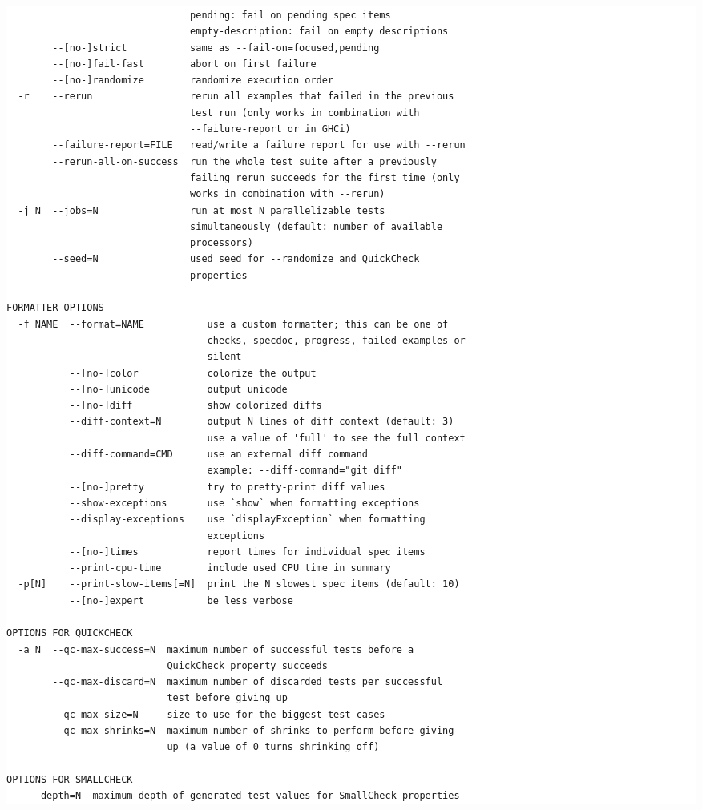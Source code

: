 ```console
                                pending: fail on pending spec items
                                empty-description: fail on empty descriptions
        --[no-]strict           same as --fail-on=focused,pending
        --[no-]fail-fast        abort on first failure
        --[no-]randomize        randomize execution order
  -r    --rerun                 rerun all examples that failed in the previous
                                test run (only works in combination with
                                --failure-report or in GHCi)
        --failure-report=FILE   read/write a failure report for use with --rerun
        --rerun-all-on-success  run the whole test suite after a previously
                                failing rerun succeeds for the first time (only
                                works in combination with --rerun)
  -j N  --jobs=N                run at most N parallelizable tests
                                simultaneously (default: number of available
                                processors)
        --seed=N                used seed for --randomize and QuickCheck
                                properties

FORMATTER OPTIONS
  -f NAME  --format=NAME           use a custom formatter; this can be one of
                                   checks, specdoc, progress, failed-examples or
                                   silent
           --[no-]color            colorize the output
           --[no-]unicode          output unicode
           --[no-]diff             show colorized diffs
           --diff-context=N        output N lines of diff context (default: 3)
                                   use a value of 'full' to see the full context
           --diff-command=CMD      use an external diff command
                                   example: --diff-command="git diff"
           --[no-]pretty           try to pretty-print diff values
           --show-exceptions       use `show` when formatting exceptions
           --display-exceptions    use `displayException` when formatting
                                   exceptions
           --[no-]times            report times for individual spec items
           --print-cpu-time        include used CPU time in summary
  -p[N]    --print-slow-items[=N]  print the N slowest spec items (default: 10)
           --[no-]expert           be less verbose

OPTIONS FOR QUICKCHECK
  -a N  --qc-max-success=N  maximum number of successful tests before a
                            QuickCheck property succeeds
        --qc-max-discard=N  maximum number of discarded tests per successful
                            test before giving up
        --qc-max-size=N     size to use for the biggest test cases
        --qc-max-shrinks=N  maximum number of shrinks to perform before giving
                            up (a value of 0 turns shrinking off)

OPTIONS FOR SMALLCHECK
    --depth=N  maximum depth of generated test values for SmallCheck properties
```
